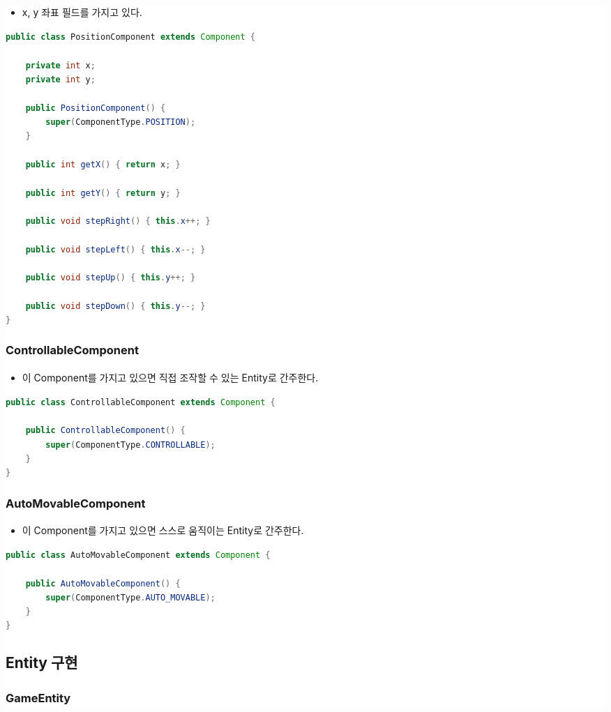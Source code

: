 - x, y 좌표 필드를 가지고 있다.
```java
public class PositionComponent extends Component {

    private int x;
    private int y;

    public PositionComponent() {
        super(ComponentType.POSITION);
    }

    public int getX() { return x; }

    public int getY() { return y; }

    public void stepRight() { this.x++; }

    public void stepLeft() { this.x--; }

    public void stepUp() { this.y++; }

    public void stepDown() { this.y--; }
}
```

### ControllableComponent

- 이 Component를 가지고 있으면 직접 조작할 수 있는 Entity로 간주한다.
```java
public class ControllableComponent extends Component {

    public ControllableComponent() {
        super(ComponentType.CONTROLLABLE);
    }
}
```

### AutoMovableComponent

- 이 Component를 가지고 있으면 스스로 움직이는 Entity로 간주한다.
```java
public class AutoMovableComponent extends Component {

    public AutoMovableComponent() {
        super(ComponentType.AUTO_MOVABLE);
    }
}
```

## Entity 구현

### GameEntity
